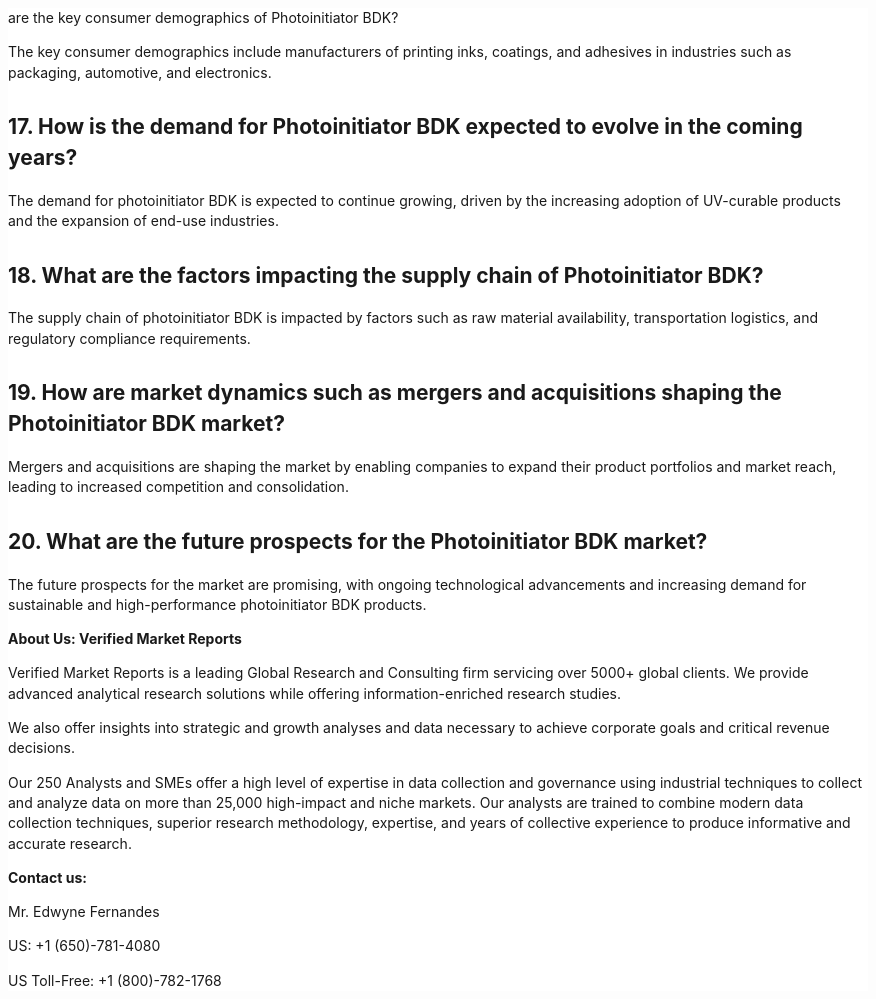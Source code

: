 are the key consumer demographics of Photoinitiator BDK?</h2><p>The key consumer demographics include manufacturers of printing inks, coatings, and adhesives in industries such as packaging, automotive, and electronics.</p><h2>17. How is the demand for Photoinitiator BDK expected to evolve in the coming years?</h2><p>The demand for photoinitiator BDK is expected to continue growing, driven by the increasing adoption of UV-curable products and the expansion of end-use industries.</p><h2>18. What are the factors impacting the supply chain of Photoinitiator BDK?</h2><p>The supply chain of photoinitiator BDK is impacted by factors such as raw material availability, transportation logistics, and regulatory compliance requirements.</p><h2>19. How are market dynamics such as mergers and acquisitions shaping the Photoinitiator BDK market?</h2><p>Mergers and acquisitions are shaping the market by enabling companies to expand their product portfolios and market reach, leading to increased competition and consolidation.</p><h2>20. What are the future prospects for the Photoinitiator BDK market?</h2><p>The future prospects for the market are promising, with ongoing technological advancements and increasing demand for sustainable and high-performance photoinitiator BDK products.</p></body></html></h3><p id="" class=""><strong>About Us: Verified Market Reports</strong></p><p id="" class="">Verified Market Reports is a leading Global Research and Consulting firm servicing over 5000+ global clients. We provide advanced analytical research solutions while offering information-enriched research studies.</p><p id="" class="">We also offer insights into strategic and growth analyses and data necessary to achieve corporate goals and critical revenue decisions.</p><p id="" class="">Our 250 Analysts and SMEs offer a high level of expertise in data collection and governance using industrial techniques to collect and analyze data on more than 25,000 high-impact and niche markets. Our analysts are trained to combine modern data collection techniques, superior research methodology, expertise, and years of collective experience to produce informative and accurate research.</p><p id="" class=""><strong>Contact us:</strong></p><p id="" class="">Mr. Edwyne Fernandes</p><p id="" class="">US: +1 (650)-781-4080</p><p id="" class="">US Toll-Free: +1 (800)-782-1768</p>
